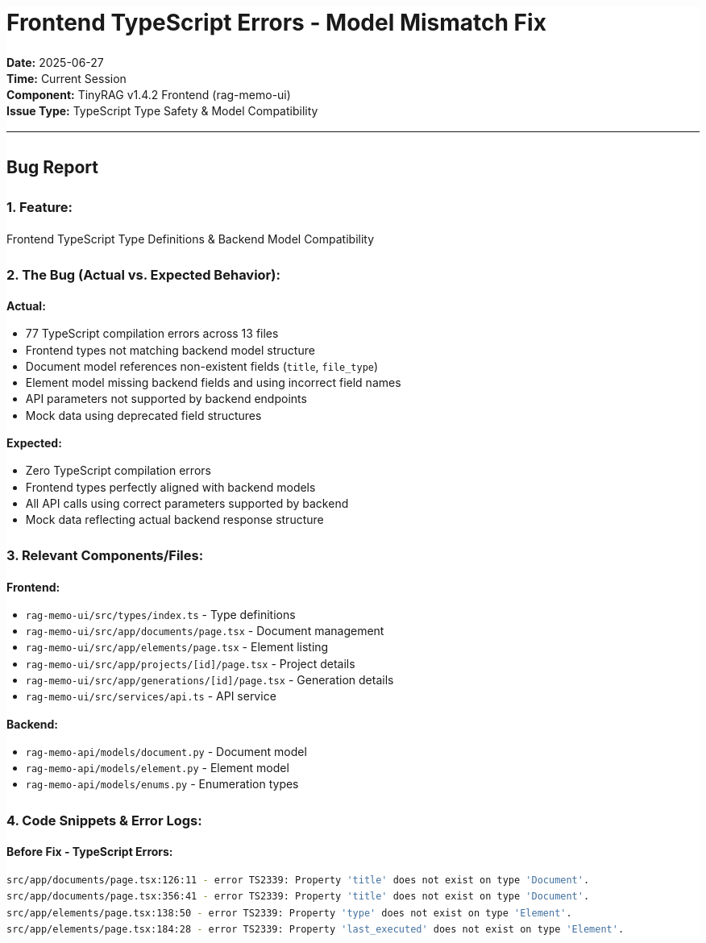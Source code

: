 # **Frontend TypeScript Errors - Model Mismatch Fix**

**Date:** 2025-06-27  
**Time:** Current Session  
**Component:** TinyRAG v1.4.2 Frontend (rag-memo-ui)  
**Issue Type:** TypeScript Type Safety & Model Compatibility  

---

## **Bug Report**

### **1. Feature:**
Frontend TypeScript Type Definitions & Backend Model Compatibility

### **2. The Bug (Actual vs. Expected Behavior):**

**Actual:**
- 77 TypeScript compilation errors across 13 files
- Frontend types not matching backend model structure
- Document model references non-existent fields (`title`, `file_type`)
- Element model missing backend fields and using incorrect field names
- API parameters not supported by backend endpoints
- Mock data using deprecated field structures

**Expected:**
- Zero TypeScript compilation errors
- Frontend types perfectly aligned with backend models
- All API calls using correct parameters supported by backend
- Mock data reflecting actual backend response structure

### **3. Relevant Components/Files:**

**Frontend:**
- `rag-memo-ui/src/types/index.ts` - Type definitions
- `rag-memo-ui/src/app/documents/page.tsx` - Document management
- `rag-memo-ui/src/app/elements/page.tsx` - Element listing
- `rag-memo-ui/src/app/projects/[id]/page.tsx` - Project details
- `rag-memo-ui/src/app/generations/[id]/page.tsx` - Generation details
- `rag-memo-ui/src/services/api.ts` - API service

**Backend:**
- `rag-memo-api/models/document.py` - Document model
- `rag-memo-api/models/element.py` - Element model  
- `rag-memo-api/models/enums.py` - Enumeration types

### **4. Code Snippets & Error Logs:**

**Before Fix - TypeScript Errors:**
```bash
src/app/documents/page.tsx:126:11 - error TS2339: Property 'title' does not exist on type 'Document'.
src/app/documents/page.tsx:356:41 - error TS2339: Property 'title' does not exist on type 'Document'.
src/app/elements/page.tsx:138:50 - error TS2339: Property 'type' does not exist on type 'Element'.
src/app/elements/page.tsx:184:28 - error TS2339: Property 'last_executed' does not exist on type 'Element'.
```
